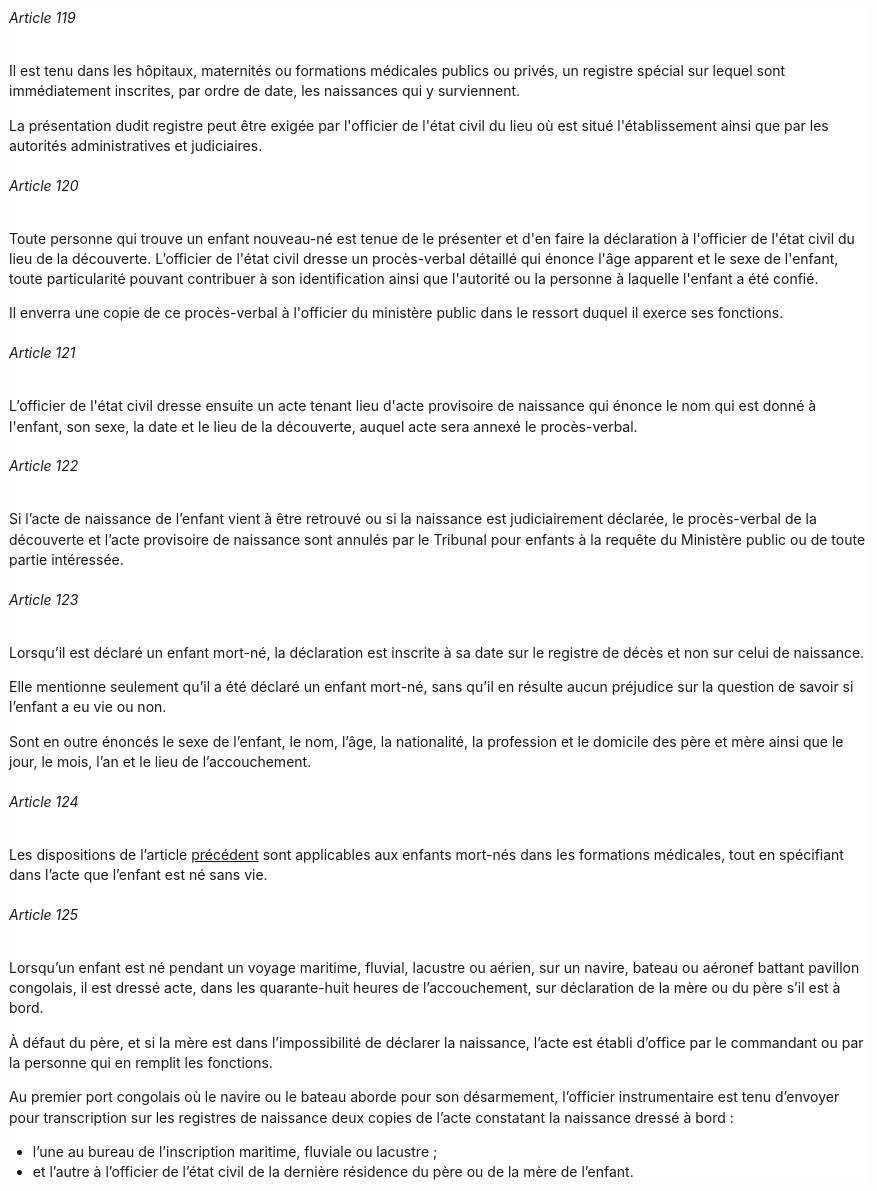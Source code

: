 ###### Article 119

Il est tenu dans les hôpitaux, maternités ou formations médicales publics ou privés, un registre spécial sur lequel sont immédiatement inscrites, par ordre de date, les naissances qui y surviennent.

La présentation dudit registre peut être exigée par l'officier de l'état civil du lieu où est situé l'établissement ainsi que par les autorités administratives et judiciaires.

###### Article 120

Toute personne qui trouve un enfant nouveau-né est tenue de le présenter et d'en faire la déclaration à l'officier de l'état civil du lieu de la découverte. L’officier de l'état civil dresse un procès-verbal détaillé qui énonce l'âge apparent et le sexe de l'enfant, toute particularité pouvant contribuer à son identification ainsi que l'autorité ou la personne à laquelle l'enfant a été confié.

Il enverra une copie de ce procès-verbal à l'officier du ministère public dans le ressort duquel il exerce ses fonctions.

###### Article 121

L’officier de l'état civil dresse ensuite un acte tenant lieu d'acte provisoire de naissance qui énonce le nom qui est donné à l'enfant, son sexe, la date et le lieu de la découverte, auquel acte sera annexé le procès-verbal.

###### Article 122

Si l’acte de naissance de l’enfant vient à être retrouvé ou si la naissance est judiciairement déclarée, le procès-verbal de la découverte et l’acte provisoire de naissance sont annulés par le Tribunal pour enfants à la requête du Ministère public ou de toute partie intéressée.

###### Article 123

Lorsqu’il est déclaré un enfant mort-né, la déclaration est inscrite à sa date sur le registre de décès et non sur celui de naissance.

Elle mentionne seulement qu’il a été déclaré un enfant mort-né, sans qu’il en résulte aucun préjudice sur la question de savoir si l’enfant a eu vie ou non.

Sont en outre énoncés le sexe de l’enfant, le nom, l’âge, la nationalité, la profession et le domicile des père et mère ainsi que le jour, le mois, l’an et le lieu de l’accouchement.

###### Article 124

Les dispositions de l’article [précédent](#article-123) sont applicables aux enfants mort-nés dans les formations médicales, tout en spécifiant dans l’acte que l’enfant est né sans vie.

###### Article 125

Lorsqu’un enfant est né pendant un voyage maritime, fluvial, lacustre ou aérien, sur un navire, bateau ou aéronef battant pavillon congolais, il est dressé acte, dans les quarante-huit heures de l’accouchement, sur déclaration de la mère ou du père s’il est à bord.

À défaut du père, et si la mère est dans l’impossibilité de déclarer la naissance, l’acte est établi d’office par le commandant ou par la personne qui en remplit les fonctions.

Au premier port congolais où le navire ou le bateau aborde pour son désarmement, l’officier instrumentaire est tenu d’envoyer pour transcription sur les registres de naissance deux copies de l’acte constatant la naissance dressé à bord :
* l’une au bureau de l’inscription maritime, fluviale ou lacustre ;
* et l’autre à l’officier de l’état civil de la dernière résidence du père ou de la mère de l’enfant.
